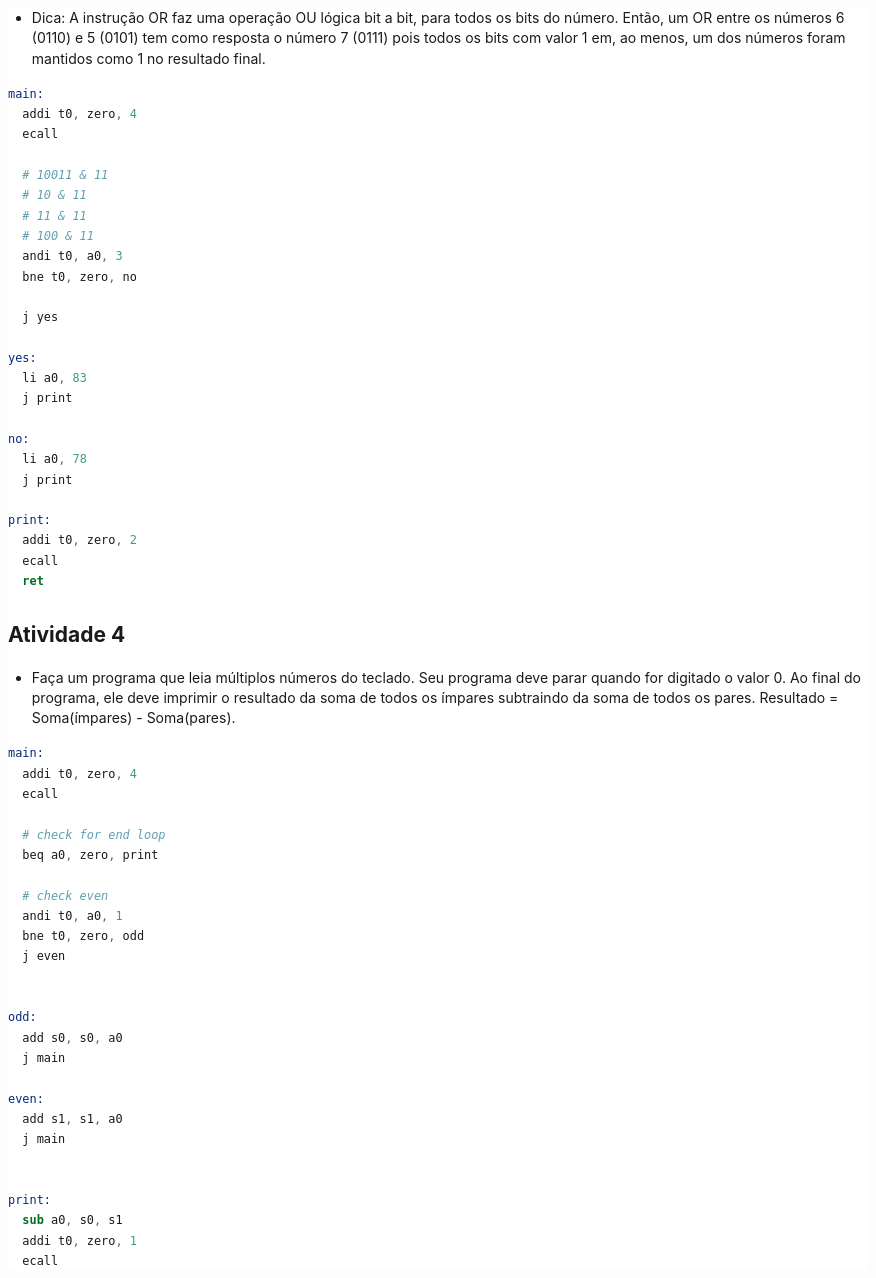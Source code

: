 - Dica: A instrução OR faz uma operação OU lógica bit a bit, para todos os bits do número. Então, um OR entre os números 6 (0110) e 5 (0101) tem como resposta o número 7 (0111) pois todos os bits com valor 1 em, ao menos, um dos números foram mantidos como 1 no resultado final.

```s
main:
  addi t0, zero, 4
  ecall

  # 10011 & 11
  # 10 & 11
  # 11 & 11
  # 100 & 11
  andi t0, a0, 3
  bne t0, zero, no
  
  j yes

yes:
  li a0, 83
  j print
  
no:
  li a0, 78
  j print

print:
  addi t0, zero, 2
  ecall  
  ret
```

## Atividade 4

- Faça um programa que leia múltiplos números do teclado. Seu programa deve parar quando for digitado o valor 0. Ao final do programa, ele deve imprimir o resultado da soma de todos os ímpares subtraindo da soma de todos os pares. Resultado = Soma(ímpares) - Soma(pares).

```s
main:
  addi t0, zero, 4
  ecall

  # check for end loop
  beq a0, zero, print
  
  # check even
  andi t0, a0, 1
  bne t0, zero, odd
  j even


odd:
  add s0, s0, a0
  j main

even:
  add s1, s1, a0
  j main


print:
  sub a0, s0, s1
  addi t0, zero, 1
  ecall  
```